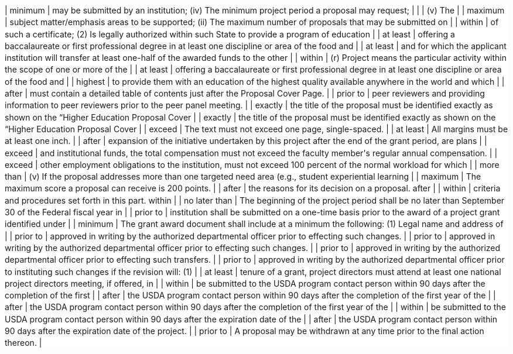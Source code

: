 | minimum       | may be submitted by an institution; (iv) The minimum  project period a proposal may request;                           |
|               |               (v) The                                                                                                  |
| maximum       | subject matter/emphasis areas to be supported; (ii) The maximum number of proposals that may be submitted on           |
| within        | of such a certificate; (2) Is legally authorized within such State to provide a program of education                   |
| at least      | offering a baccalaureate or first professional degree in at least one discipline or area of the food and               |
| at least      | and for which the applicant institution will transfer at least one-half of the awarded funds to the other              |
| within        | (r) Project means the particular activity  within the scope of one or more of the                                      |
| at least      | offering a baccalaureate or first professional degree in at least one discipline or area of the food and               |
| highest       | to provide them with an education of the highest quality available anywhere in the world and which                     |
| after         | must contain a detailed table of contents just after  the Proposal Cover Page.                                         |
| prior to      | peer reviewers and providing information to peer reviewers prior to  the peer panel meeting.                           |
| exactly       | the title of the proposal must be identified exactly as shown on the &#8220;Higher Education Proposal Cover            |
| exactly       | the title of the proposal must be identified exactly as shown on the &#8220;Higher Education Proposal Cover            |
| exceed        | The text must not  exceed  one page, single-spaced.                                                                    |
| at least      | All margins must be  at least  one inch.                                                                               |
| after         | expansion of the initiative undertaken by this project after the end of the grant period, are plans                    |
| exceed        | and institutional funds, the total compensation must not exceed  the faculty member's regular annual compensation.     |
| exceed        | other employment obligations to the institution, must not exceed 100 percent of the normal workload for which          |
| more than     | (v) If the proposal addresses  more than one targeted need area (e.g., student experiential learning                   |
| maximum       | The  maximum  score a proposal can receive is 200 points.                                                              |
| after         | the reasons for its decision on a proposal. after                                                                      |
| within        | criteria and procedures set forth in this part. within                                                                 |
| no later than | The beginning of the project period shall be  no later than September 30 of the Federal fiscal year in                 |
| prior to      | institution shall be submitted on a one-time basis prior to the award of a project grant identified under              |
| minimum       | The grant award document shall include at a  minimum the following: (1) Legal name and address of                      |
| prior to      | approved in writing by the authorized departmental officer prior to  effecting such changes.                           |
| prior to      | approved in writing by the authorized departmental officer prior to  effecting such changes.                           |
| prior to      | approved in writing by the authorized departmental officer prior to  effecting such transfers.                         |
| prior to      | approved in writing by the authorized departmental officer prior to instituting such changes if the revision will: (1) |
| at least      | tenure of a grant, project directors must attend at least one national project directors meeting, if offered, in       |
| within        | be submitted to the USDA program contact person within 90 days after the completion of the first                       |
| after         | the USDA program contact person within 90 days after the completion of the first year of the                           |
| after         | the USDA program contact person within 90 days after the completion of the first year of the                           |
| within        | be submitted to the USDA program contact person within 90 days after the expiration date of the                        |
| after         | the USDA program contact person within 90 days after  the expiration date of the project.                              |
| prior to      | A proposal may be withdrawn at any time  prior to  the final action thereon.                                           |
